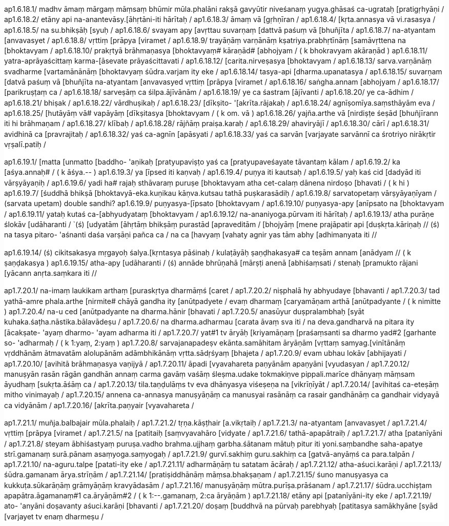 ap1.6.18.1/ madhv āmaṃ mārgaṃ māṃsaṃ bhūmir mūla.phalāni rakṣā gavyūtir niveśanaṃ yugya.ghāsaś ca-ugrataḥ [pratigṛhyāṇi / ap1.6.18.2/ etāny api na-anantevāsy.[āhṛtāni-iti hārītaḥ / ap1.6.18.3/ āmaṃ vā [gṛhṇīran / ap1.6.18.4/ [kṛta.annasya vā vi.rasasya / ap1.6.18.5/ na su.bhikṣāḥ [syuḥ / ap1.6.18.6/ svayam apy [avṛttau suvarṇaṃ [dattvā paśuṃ vā [bhuñjīta / ap1.6.18.7/ na-atyantam [anvavasyet / ap1.6.18.8/ vṛttiṃ [prāpya [viramet / ap1.6.18.9/ trayāṇāṃ varṇānāṃ kṣatriya.prabhṛtīnāṃ [samāvṛttena na [bhoktavyam / ap1.6.18.10/ prakṛtyā brāhmaṇasya [bhoktavyaṃ# kāraṇād# [abhojyam / ( k bhokravyam akāraṇād ) ap1.6.18.11/ yatra-aprāyaścittaṃ karma-[āsevate prāyaścittavati / ap1.6.18.12/ [carita.nirveṣasya [bhoktavyam / ap1.6.18.13/ sarva.varṇānāṃ svadharme [vartamānānāṃ [bhoktavyaṃ śūdra.varjam ity eke / ap1.6.18.14/ tasya-api [dharma.upanatasya / ap1.6.18.15/ suvarṇam [datvā paśuṃ vā [bhuñjīta na-atyantam [anvavasyed vṛttiṃ [prāpya [viramet / ap1.6.18.16/ saṅgha.annam [abhojyam / ap1.6.18.17/ [parikruṣṭaṃ ca / ap1.6.18.18/ sarveṣāṃ ca śilpa.ājīvānām / ap1.6.18.19/ ye ca śastram [ājīvanti / ap1.6.18.20/ ye ca-ādhim / ap1.6.18.21/ bhiṣak / ap1.6.18.22/ vārdhuṣikaḥ / ap1.6.18.23/ [dīkṣito- '[akrīta.rājakaḥ / ap1.6.18.24/ agnīṣomīya.saṃsthāyām eva / ap1.6.18.25/ [hutāyāṃ vā# vapāyāṃ [dīkṣitasya [bhoktavyam / ( k om. vā ) ap1.6.18.26/ yajña.arthe vā [nirdiṣṭe śeṣād [bhuñjīrann iti hi brāhmaṇam / ap1.6.18.27/ klībaḥ / ap1.6.18.28/ rājñāṃ praiṣa.karaḥ / ap1.6.18.29/ ahaviryājī / ap1.6.18.30/ cārī / ap1.6.18.31/ avidhinā ca [pravrajitaḥ / ap1.6.18.32/ yaś ca-agnīn [apāsyati / ap1.6.18.33/ yaś ca sarvān [varjayate sarvānnī ca śrotriyo nirākṛtir vṛṣalī.patiḥ /

ap1.6.19.1/ [matta [unmatto [baddho- 'aṇikaḥ [pratyupaviṣṭo yaś ca [pratyupaveśayate tāvantaṃ kālam / ap1.6.19.2/ ka [aśya.annaḥ# / ( k āśya.-- ) ap1.6.19.3/ ya [īpsed iti kaṇvaḥ / ap1.6.19.4/ puṇya iti kautsaḥ / ap1.6.19.5/ yaḥ kaś cid [dadyād iti vārṣyāyaṇiḥ / ap1.6.19.6/ yadi ha# rajaḥ sthāvaraṃ puruṣe [bhoktavyam atha cet-calaṃ dānena nirdoṣo [bhavati / ( k hi ) ap1.6.19.7/ [śuddhā bhikṣā [bhoktavyā-eka.kuṇikau kāṇva.kutsau tathā puṣkarasādiḥ / ap1.6.19.8/ sarvatopetaṃ vārṣyāyaṇīyam / (sarvata upetam) double sandhi? ap1.6.19.9/ puṇyasya-[īpsato [bhoktavyam / ap1.6.19.10/ puṇyasya-apy [anīpsato na [bhoktavyam / ap1.6.19.11/ yataḥ kutaś ca-[abhyudyataṃ [bhoktavyam / ap1.6.19.12/ na-ananiyoga.pūrvam iti hārītaḥ / ap1.6.19.13/ atha purāṇe ślokāv [udāharanti / `(ś) [udyatām [āhṛtāṃ bhikṣāṃ purastād [apraveditām / [bhojyāṃ [mene prajāpatir api [duṣkṛta.kāriṇaḥ // (ś) na tasya pitaro- 'aśnanti daśa varṣāṇi pañca ca / na ca [havyaṃ [vahaty agnir yas tām abhy [adhimanyata iti //

ap1.6.19.14/ (ś) cikitsakasya mṛgayoḥ śalya.[kṛntasya pāśinaḥ / kulaṭāyāḥ ṣaṇḍhakasya# ca teṣām annam [anādyam // ( k ṣaṇḍakasya ) ap1.6.19.15/ atha-apy [udāharanti / (ś) annāde bhrūṇahā [mārṣṭi anenā [abhiśaṃsati / stenaḥ [pramukto rājani [yācann anṛta.saṃkara iti //

ap1.7.20.1/ na-imaṃ laukikam arthaṃ [puraskṛtya dharmāṃś [caret / ap1.7.20.2/ niṣphalā hy abhyudaye [bhavanti / ap1.7.20.3/ tad yathā-amre phala.arthe [nirmite# chāyā gandha ity [anūtpadyete / evaṃ dharmaṃ [caryamāṇam arthā [anūtpadyante / ( k nimitte ) ap1.7.20.4/ na-u ced [anūtpadyante na dharma.hānir [bhavati / ap1.7.20.5/ anasūyur duṣpralambhaḥ [syāt kuhaka.śaṭha.nāstika.bālavādeṣu / ap1.7.20.6/ na dharma.adharmau [carata āvaṃ sva iti / na deva.gandharvā na pitara ity [ācakṣate- 'ayaṃ dharmo- 'ayam adharma iti / ap1.7.20.7/ yat#1 tv āryāḥ [kriyamāṇaṃ [praśaṃsanti sa dharmo yad#2 [garhante so- 'adharmaḥ / ( k 1:yaṃ, 2:yaṃ ) ap1.7.20.8/ sarvajanapadeṣv ekānta.samāhitam āryāṇām [vṛttaṃ samyag.[vinītānāṃ vṛddhānām ātmavatām alolupānām adāmbhikānāṃ vṛtta.sādṛśyaṃ [bhajeta / ap1.7.20.9/ evam ubhau lokāv [abhijayati / ap1.7.20.10/ [avihitā brāhmaṇasya vaṇijyā / ap1.7.20.11/ āpadi [vyavahareta paṇyānām apaṇyāni [vyudasyan / ap1.7.20.12/ manuṣyān rasān rāgān gandhān annaṃ carma gavāṃ vaśāṃ śleṣma.udake tokmakiṇve pippali.marīce dhānyaṃ māṃsam āyudhaṃ [sukṛta.āśāṃ ca / ap1.7.20.13/ tila.taṇḍulāṃs tv eva dhānyasya viśeṣeṇa na [vikrīṇīyāt / ap1.7.20.14/ [avihitaś ca-eteṣāṃ mitho vinimayaḥ / ap1.7.20.15/ annena ca-annasya manuṣyāṇāṃ ca manusyai rasānāṃ ca rasair gandhānāṃ ca gandhair vidyayā ca vidyānām / ap1.7.20.16/ [akrīta.paṇyair [vyavahareta /

ap1.7.21.1/ muñja.balbajair mūla.phalaiḥ / ap1.7.21.2/ tṛṇa.kāṣṭhair [a.vikṛtaiḥ / ap1.7.21.3/ na-atyantam [anvavasyet / ap1.7.21.4/ vṛttiṃ [prāpya [viramet / ap1.7.21.5/ na [patitaiḥ [saṃvyavahāro [vidyate / ap1.7.21.6/ tathā-apapātraiḥ / ap1.7.21.7/ atha [patanīyāni / ap1.7.21.8/ steyam ābhiśastyaṃ puruṣa.vadho brahma.ujjhaṃ garbha.śātanam mātuḥ pitur iti yoni.saṃbandhe saha-apatye strī.gamanaṃ surā.pānam asaṃyoga.saṃyogaḥ / ap1.7.21.9/ gurvī.sakhiṃ guru.sakhiṃ ca [gatvā-anyāṃś ca para.talpān / ap1.7.21.10/ na-aguru.talpe [patati-ity eke / ap1.7.21.11/ adharmāṇāṃ tu satatam ācāraḥ / ap1.7.21.12/ atha-aśuci.karāṇi / ap1.7.21.13/ śūdra.gamanam ārya.strīṇām / ap1.7.21.14/ [pratiṣiddhānāṃ māṃsa.bhakṣaṇam / ap1.7.21.15/ śuno manuṣyasya ca kukkuṭa.sūkarāṇāṃ grāmyāṇāṃ kravyādasām / ap1.7.21.16/ manuṣyāṇāṃ mūtra.purīṣa.prāśanam / ap1.7.21.17/ śūdra.ucchiṣṭam apapātra.āgamanaṃ#1 ca.āryāṇām#2 / ( k 1:--.gamanaṃ, 2:ca āryāṇām ) ap1.7.21.18/ etāny api [patanīyāni-ity eke / ap1.7.21.19/ ato- 'anyāni doṣavanty aśuci.karāṇi [bhavanti / ap1.7.21.20/ doṣaṃ [buddhvā na pūrvaḥ parebhyaḥ [patitasya samākhyāne [syād [varjayet tv enaṃ dharmeṣu /
